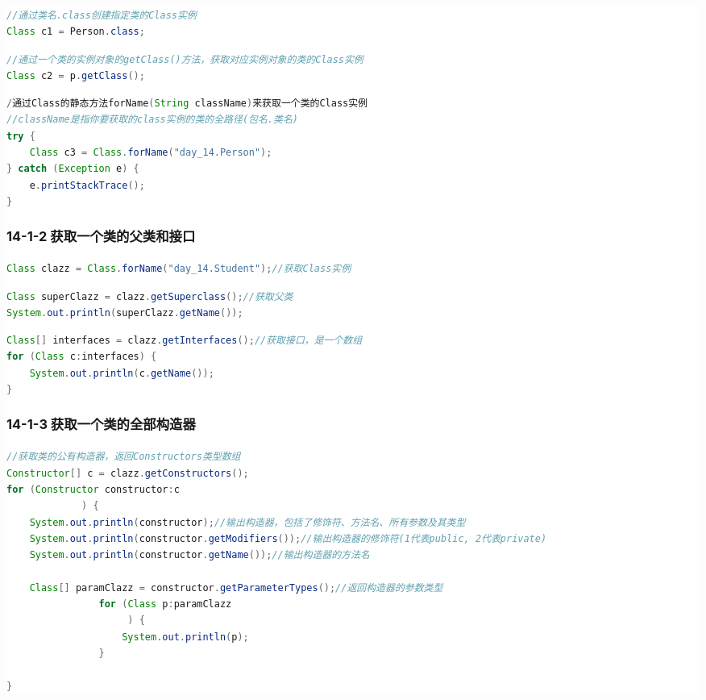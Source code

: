 ```java
//通过类名.class创建指定类的Class实例
Class c1 = Person.class;
```

```java
//通过一个类的实例对象的getClass()方法，获取对应实例对象的类的Class实例
Class c2 = p.getClass();
```

```java
/通过Class的静态方法forName(String className)来获取一个类的Class实例
//className是指你要获取的class实例的类的全路径(包名.类名)
try {
    Class c3 = Class.forName("day_14.Person");
} catch (Exception e) {
    e.printStackTrace();
}
```

### 14-1-2 获取一个类的父类和接口

```java
Class clazz = Class.forName("day_14.Student");//获取Class实例
```

```java
Class superClazz = clazz.getSuperclass();//获取父类
System.out.println(superClazz.getName());
```

```java
Class[] interfaces = clazz.getInterfaces();//获取接口，是一个数组
for (Class c:interfaces) {
    System.out.println(c.getName());
}
```

### 14-1-3 获取一个类的全部构造器

```java
//获取类的公有构造器，返回Constructors类型数组
Constructor[] c = clazz.getConstructors();
for (Constructor constructor:c
             ) {
	System.out.println(constructor);//输出构造器，包括了修饰符、方法名、所有参数及其类型
	System.out.println(constructor.getModifiers());//输出构造器的修饰符(1代表public, 2代表private)
	System.out.println(constructor.getName());//输出构造器的方法名
    
    Class[] paramClazz = constructor.getParameterTypes();//返回构造器的参数类型
                for (Class p:paramClazz
                     ) {
                    System.out.println(p);
                }
    
}
```
